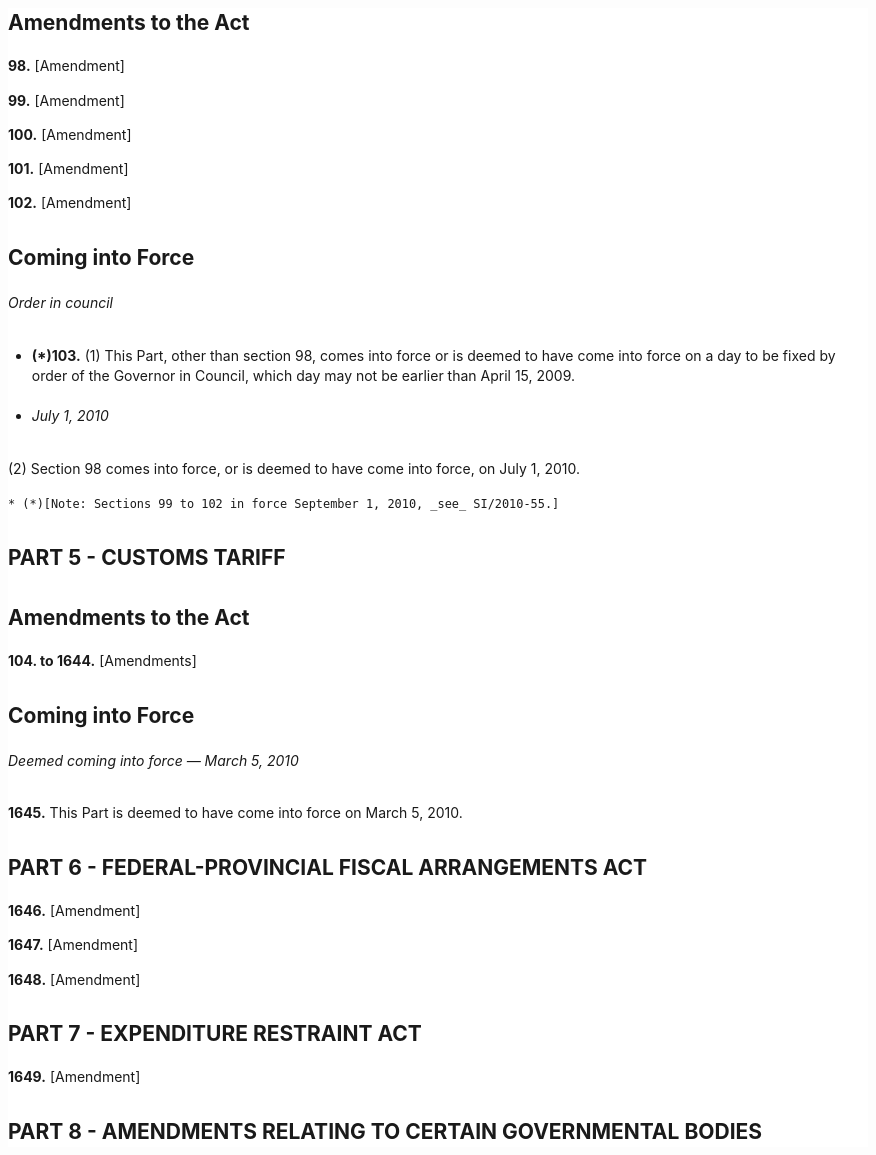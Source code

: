 ## Amendments to the Act

**98.** [Amendment]

**99.** [Amendment]

**100.** [Amendment]

**101.** [Amendment]

**102.** [Amendment]

## Coming into Force

###### Order in council

  * **(*)103.** (1) This Part, other than section 98, comes into force or is deemed to have come into force on a day to be fixed by order of the Governor in Council, which day may not be earlier than April 15, 2009.

  * ###### July 1, 2010

(2) Section 98 comes into force, or is deemed to have come into force, on July 1, 2010.

    * (*)[Note: Sections 99 to 102 in force September 1, 2010, _see_ SI/2010-55.]

## PART 5 - CUSTOMS TARIFF

## Amendments to the Act

**104\. to 1644.** [Amendments]

## Coming into Force

###### Deemed coming into force — March 5, 2010

**1645.** This Part is deemed to have come into force on March 5, 2010.

## PART 6 - FEDERAL-PROVINCIAL FISCAL ARRANGEMENTS ACT

**1646.** [Amendment]

**1647.** [Amendment]

**1648.** [Amendment]

## PART 7 - EXPENDITURE RESTRAINT ACT

**1649.** [Amendment]

## PART 8 - AMENDMENTS RELATING TO CERTAIN GOVERNMENTAL BODIES

